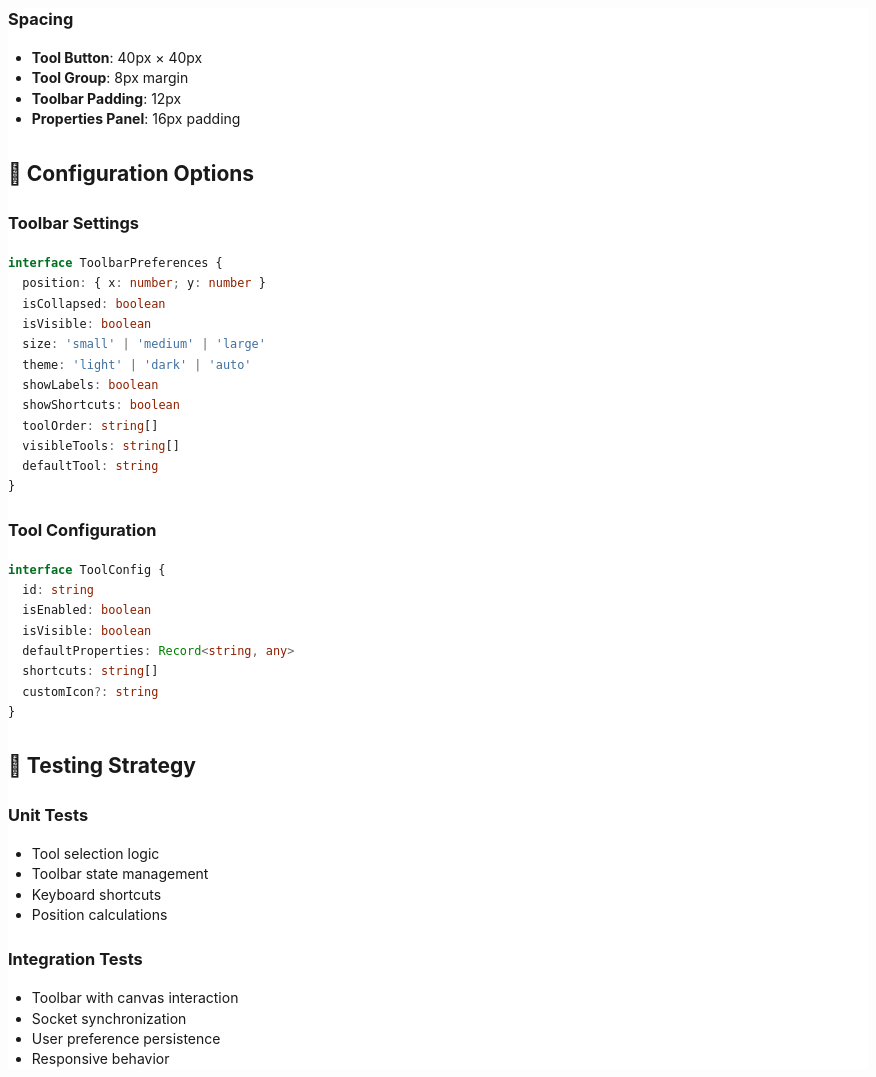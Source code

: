 ### **Spacing**
- **Tool Button**: 40px × 40px
- **Tool Group**: 8px margin
- **Toolbar Padding**: 12px
- **Properties Panel**: 16px padding

## 🔧 **Configuration Options**

### **Toolbar Settings**
```typescript
interface ToolbarPreferences {
  position: { x: number; y: number }
  isCollapsed: boolean
  isVisible: boolean
  size: 'small' | 'medium' | 'large'
  theme: 'light' | 'dark' | 'auto'
  showLabels: boolean
  showShortcuts: boolean
  toolOrder: string[]
  visibleTools: string[]
  defaultTool: string
}
```

### **Tool Configuration**
```typescript
interface ToolConfig {
  id: string
  isEnabled: boolean
  isVisible: boolean
  defaultProperties: Record<string, any>
  shortcuts: string[]
  customIcon?: string
}
```

## 🧪 **Testing Strategy**

### **Unit Tests**
- Tool selection logic
- Toolbar state management
- Keyboard shortcuts
- Position calculations

### **Integration Tests**
- Toolbar with canvas interaction
- Socket synchronization
- User preference persistence
- Responsive behavior
